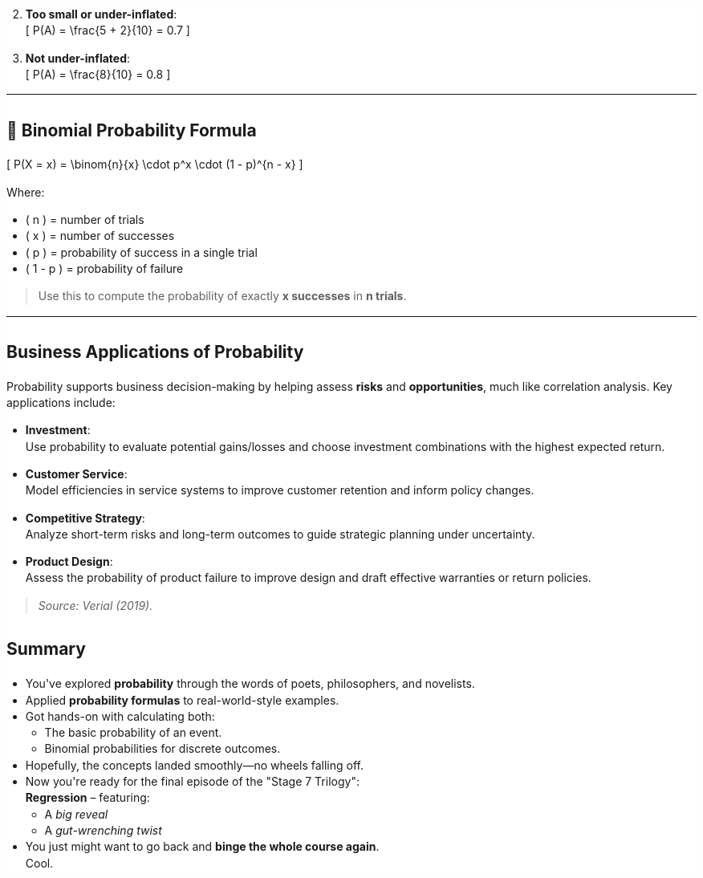 2. **Too small or under-inflated**:  
   \[
   P(A) = \frac{5 + 2}{10} = 0.7
   \]

3. **Not under-inflated**:  
   \[
   P(A) = \frac{8}{10} = 0.8
   \]

---

## 🎯 Binomial Probability Formula

\[
P(X = x) = \binom{n}{x} \cdot p^x \cdot (1 - p)^{n - x}
\]

Where:
- \( n \) = number of trials  
- \( x \) = number of successes  
- \( p \) = probability of success in a single trial  
- \( 1 - p \) = probability of failure  

> Use this to compute the probability of exactly **x successes** in **n trials**.

---

## Business Applications of Probability

Probability supports business decision-making by helping assess **risks** and **opportunities**, much like correlation analysis. Key applications include:

- **Investment**:  
  Use probability to evaluate potential gains/losses and choose investment combinations with the highest expected return.

- **Customer Service**:  
  Model efficiencies in service systems to improve customer retention and inform policy changes.

- **Competitive Strategy**:  
  Analyze short-term risks and long-term outcomes to guide strategic planning under uncertainty.

- **Product Design**:  
  Assess the probability of product failure to improve design and draft effective warranties or return policies.

> *Source: Verial (2019).*

## Summary

- You've explored **probability** through the words of poets, philosophers, and novelists.
- Applied **probability formulas** to real-world-style examples.
- Got hands-on with calculating both:
  - The basic probability of an event.
  - Binomial probabilities for discrete outcomes.
- Hopefully, the concepts landed smoothly—no wheels falling off.
- Now you're ready for the final episode of the "Stage 7 Trilogy":  
  **Regression** – featuring:
  - A *big reveal*
  - A *gut-wrenching twist*
- You just might want to go back and **binge the whole course again**.  
  Cool.
